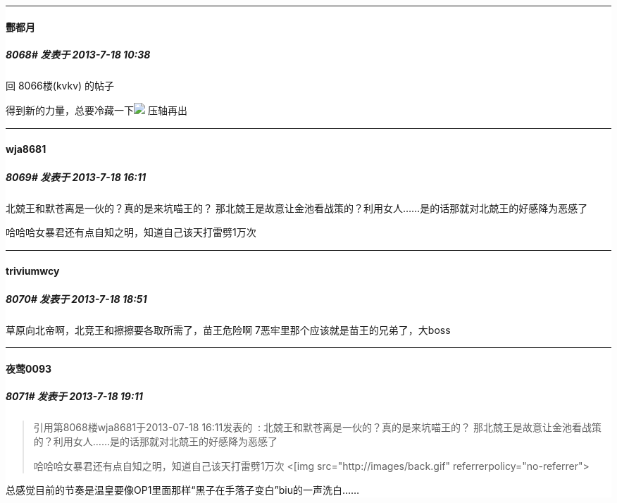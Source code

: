 

-----

####  酆都月  
##### 8068#       发表于 2013-7-18 10:38

回 8066楼(kvkv) 的帖子



得到新的力量，总要冷藏一下<img src="https://static.saraba1st.com/image/smiley/face/04.gif" referrerpolicy="no-referrer"> 压轴再出







-----

####  wja8681  
##### 8069#       发表于 2013-7-18 16:11




北兢王和默苍离是一伙的？真的是来坑喵王的？
那北兢王是故意让金池看战策的？利用女人……是的话那就对北兢王的好感降为恶感了

哈哈哈女暴君还有点自知之明，知道自己该天打雷劈1万次







-----

####  triviumwcy  
##### 8070#       发表于 2013-7-18 18:51




草原向北帝啊，北竞王和擦擦要各取所需了，苗王危险啊
7恶牢里那个应该就是苗王的兄弟了，大boss







-----

####  夜莺0093  
##### 8071#       发表于 2013-7-18 19:11



<blockquote>引用第8068楼wja8681于2013-07-18 16:11发表的  :
北兢王和默苍离是一伙的？真的是来坑喵王的？
那北兢王是故意让金池看战策的？利用女人……是的话那就对北兢王的好感降为恶感了

哈哈哈女暴君还有点自知之明，知道自己该天打雷劈1万次 <[img src="http://images/back.gif" referrerpolicy="no-referrer"></blockquote>总感觉目前的节奏是温皇要像OP1里面那样“黑子在手落子变白”biu的一声洗白……
